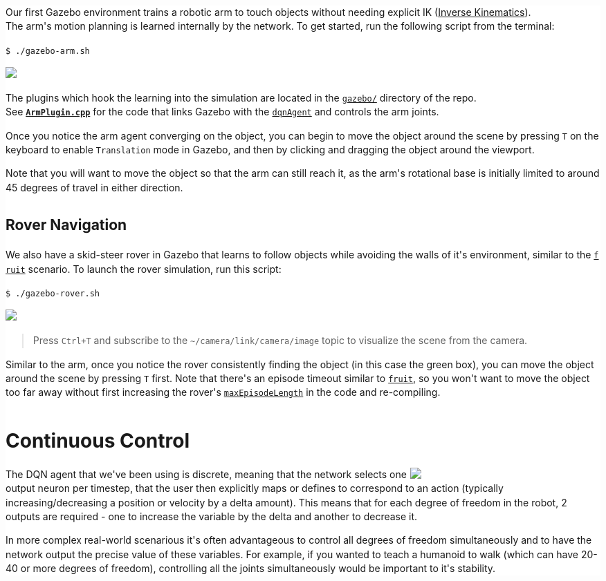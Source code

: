 Our first Gazebo environment trains a robotic arm to touch objects without needing explicit IK ([Inverse Kinematics](https://appliedgo.net/roboticarm/)).  
The arm's motion planning is learned internally by the network.  To get started, run the following script from the terminal:

``` bash
$ ./gazebo-arm.sh
```

<img src="https://github.com/dusty-nv/jetson-reinforcement/raw/master/docs/images/gazebo_arm.jpg">

The plugins which hook the learning into the simulation are located in the [`gazebo/`](gazebo/) directory of the repo.  
See **[`ArmPlugin.cpp`](gazebo/ArmPlugin.cpp)** for the code that links Gazebo with the [`dqnAgent`](c/dqnAgent.h) and controls the arm joints.

Once you notice the arm agent converging on the object, you can begin to move the object around the scene by pressing `T` on the keyboard to enable `Translation` mode in Gazebo, and then by clicking and dragging the object around the viewport.

Note that you will want to move the object so that the arm can still reach it, as the arm's rotational base is initially limited to around 45 degrees of travel in either direction. 

## Rover Navigation

We also have a skid-steer rover in Gazebo that learns to follow objects while avoiding the walls of it's environment, similar to the [`fruit`](samples/fruit/fruit.cpp) scenario.  To launch the rover simulation, run this script:

``` bash
$ ./gazebo-rover.sh
```

<img src="https://github.com/dusty-nv/jetson-reinforcement/raw/master/docs/images/gazebo_rover.jpg">

> Press `Ctrl+T` and subscribe to the `~/camera/link/camera/image` topic to visualize the scene from the camera.

Similar to the arm, once you notice the rover consistently finding the object (in this case the green box), you can move the object around the scene by pressing `T` first.  Note that there's an episode timeout similar to [`fruit`](samples/fruit/fruit.cpp), so you won't want to move the object too far away without first increasing the rover's [`maxEpisodeLength`](https://github.com/dusty-nv/jetson-reinforcement/blob/b038a719ff6e50c067e905ecff3582896e3d659a/gazebo/RoverPlugin.cpp#L79) in the code and re-compiling.

# Continuous Control

<img align="right" src="https://github.com/dusty-nv/jetson-reinforcement/raw/master/docs/images/DQN-argmax.png" width="275"> The DQN agent that we've been using is discrete, meaning that the network selects one output neuron per timestep, that the user then explicitly maps or defines to correspond to an action (typically increasing/decreasing a position or velocity by a delta amount).  This means that for each degree of freedom in the robot, 2 outputs are required - one to increase the variable by the delta and another to decrease it.

In more complex real-world scenarious it's often advantageous to control all degrees of freedom simultaneously and to have the network output the precise value of these variables.  For example, if you wanted to teach a humanoid to walk (which can have 20-40 or more degrees of freedom), controlling all the joints simultaneously would be important to it's stability.
